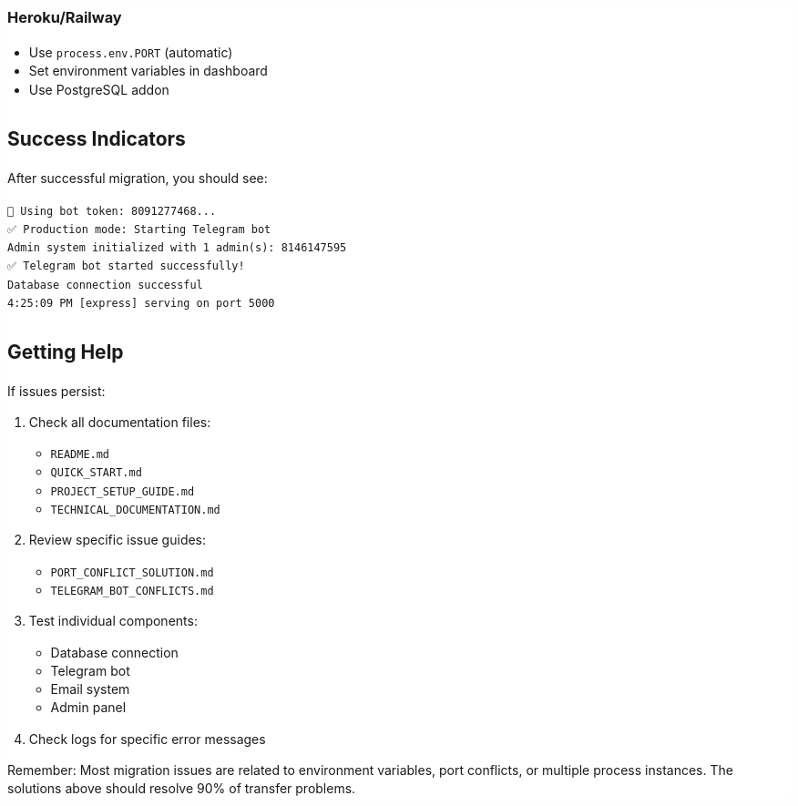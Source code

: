 ### Heroku/Railway
- Use `process.env.PORT` (automatic)
- Set environment variables in dashboard
- Use PostgreSQL addon

## Success Indicators

After successful migration, you should see:
```
🔑 Using bot token: 8091277468...
✅ Production mode: Starting Telegram bot
Admin system initialized with 1 admin(s): 8146147595
✅ Telegram bot started successfully!
Database connection successful
4:25:09 PM [express] serving on port 5000
```

## Getting Help

If issues persist:

1. Check all documentation files:
   - `README.md`
   - `QUICK_START.md`
   - `PROJECT_SETUP_GUIDE.md`
   - `TECHNICAL_DOCUMENTATION.md`

2. Review specific issue guides:
   - `PORT_CONFLICT_SOLUTION.md`
   - `TELEGRAM_BOT_CONFLICTS.md`

3. Test individual components:
   - Database connection
   - Telegram bot
   - Email system
   - Admin panel

4. Check logs for specific error messages

Remember: Most migration issues are related to environment variables, port conflicts, or multiple process instances. The solutions above should resolve 90% of transfer problems.